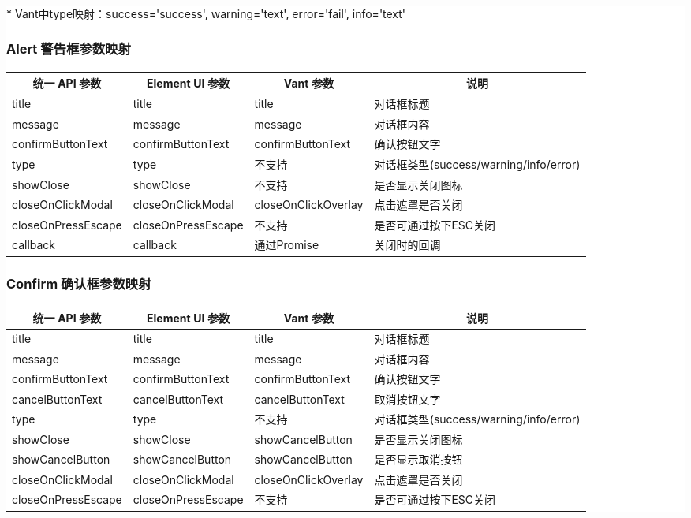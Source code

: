 \* Vant中type映射：success='success', warning='text', error='fail', info='text'

### Alert 警告框参数映射

| 统一 API 参数 | Element UI 参数 | Vant 参数 | 说明 |
|--------------|----------------|-----------|------|
| title | title | title | 对话框标题 |
| message | message | message | 对话框内容 |
| confirmButtonText | confirmButtonText | confirmButtonText | 确认按钮文字 |
| type | type | 不支持 | 对话框类型(success/warning/info/error) |
| showClose | showClose | 不支持 | 是否显示关闭图标 |
| closeOnClickModal | closeOnClickModal | closeOnClickOverlay | 点击遮罩是否关闭 |
| closeOnPressEscape | closeOnPressEscape | 不支持 | 是否可通过按下ESC关闭 |
| callback | callback | 通过Promise | 关闭时的回调 |

### Confirm 确认框参数映射

| 统一 API 参数 | Element UI 参数 | Vant 参数 | 说明 |
|--------------|----------------|-----------|------|
| title | title | title | 对话框标题 |
| message | message | message | 对话框内容 |
| confirmButtonText | confirmButtonText | confirmButtonText | 确认按钮文字 |
| cancelButtonText | cancelButtonText | cancelButtonText | 取消按钮文字 |
| type | type | 不支持 | 对话框类型(success/warning/info/error) |
| showClose | showClose | showCancelButton | 是否显示关闭图标 |
| showCancelButton | showCancelButton | showCancelButton | 是否显示取消按钮 |
| closeOnClickModal | closeOnClickModal | closeOnClickOverlay | 点击遮罩是否关闭 |
| closeOnPressEscape | closeOnPressEscape | 不支持 | 是否可通过按下ESC关闭 | 